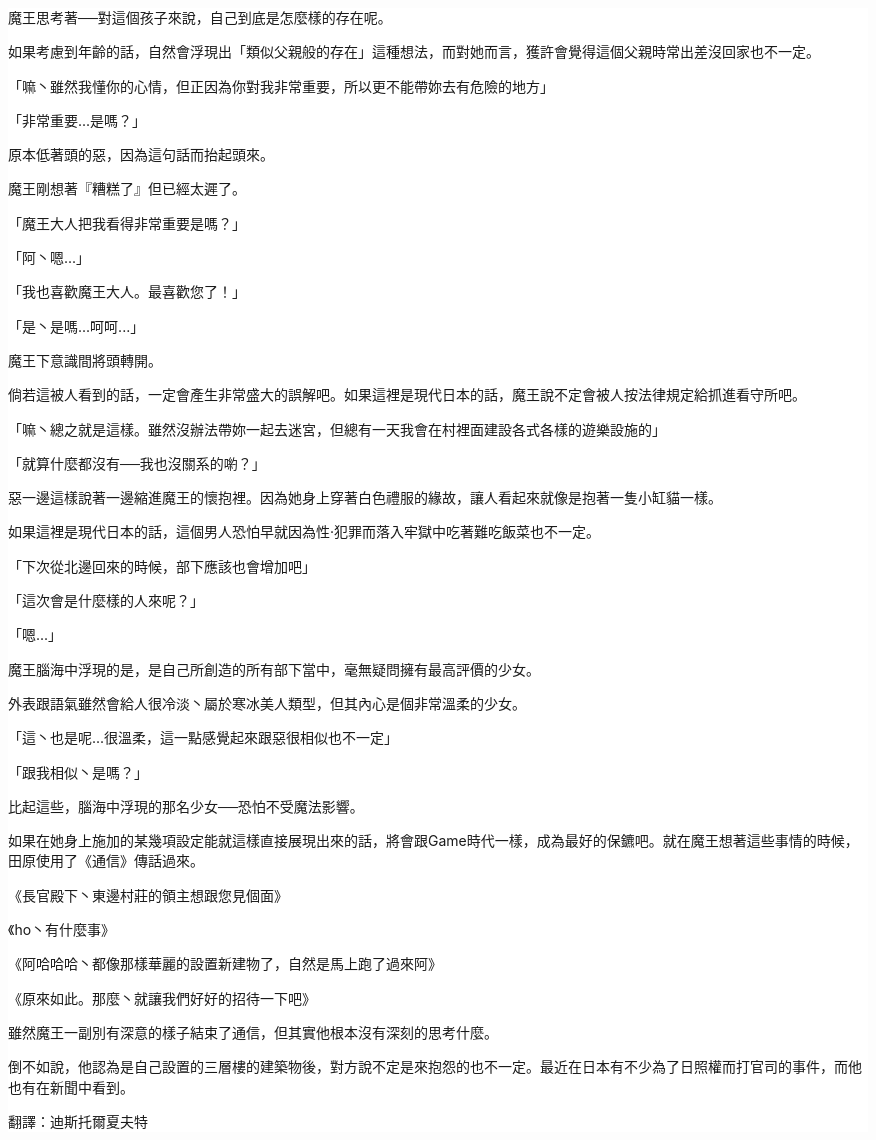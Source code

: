 <p>魔王思考著──對這個孩子來說，自己到底是怎麼樣的存在呢。</p>
<p>如果考慮到年齡的話，自然會浮現出「類似父親般的存在」這種想法，而對她而言，獲許會覺得這個父親時常出差沒回家也不一定。</p>
<p>「嘛丶雖然我懂你的心情，但正因為你對我非常重要，所以更不能帶妳去有危險的地方」</p>
<p>「非常重要...是嗎？」</p>
<p>原本低著頭的惡，因為這句話而抬起頭來。</p>
<p>魔王剛想著『糟糕了』但已經太遲了。</p>
<p>「魔王大人把我看得非常重要是嗎？」</p>
<p>「阿丶嗯...」</p>
<p>「我也喜歡魔王大人。最喜歡您了！」</p>
<p>「是丶是嗎...呵呵...」</p>
<p>魔王下意識間將頭轉開。</p>
<p>倘若這被人看到的話，一定會產生非常盛大的誤解吧。如果這裡是現代日本的話，魔王說不定會被人按法律規定給抓進看守所吧。</p>
<p>「嘛丶總之就是這樣。雖然沒辦法帶妳一起去迷宮，但總有一天我會在村裡面建設各式各樣的遊樂設施的」</p>
<p>「就算什麼都沒有──我也沒關系的喲？」</p>
<p>惡一邊這樣說著一邊縮進魔王的懷抱裡。因為她身上穿著白色禮服的緣故，讓人看起來就像是抱著一隻小缸貓一樣。</p>
<p>如果這裡是現代日本的話，這個男人恐怕早就因為性·犯罪而落入牢獄中吃著難吃飯菜也不一定。</p>
<p>「下次從北邊回來的時候，部下應該也會增加吧」</p>
<p>「這次會是什麼樣的人來呢？」</p>
<p>「嗯...」</p>
<p>魔王腦海中浮現的是，是自己所創造的所有部下當中，毫無疑問擁有最高評價的少女。</p>
<p>外表跟語氣雖然會給人很冷淡丶屬於寒冰美人類型，但其內心是個非常溫柔的少女。</p>
<p>「這丶也是呢...很溫柔，這一點感覺起來跟惡很相似也不一定」</p>
<p>「跟我相似丶是嗎？」</p>
<p>比起這些，腦海中浮現的那名少女──恐怕不受魔法影響。</p>
<p>如果在她身上施加的某幾項設定能就這樣直接展現出來的話，將會跟Game時代一樣，成為最好的保鑣吧。就在魔王想著這些事情的時候，田原使用了《通信》傳話過來。</p>
<p>《長官殿下丶東邊村莊的領主想跟您見個面》</p>
<p>《ho丶有什麼事》</p>
<p>《阿哈哈哈丶都像那樣華麗的設置新建物了，自然是馬上跑了過來阿》</p>
<p>《原來如此。那麼丶就讓我們好好的招待一下吧》</p>
<p>雖然魔王一副別有深意的樣子結束了通信，但其實他根本沒有深刻的思考什麼。</p>
<p>倒不如說，他認為是自己設置的三層樓的建築物後，對方說不定是來抱怨的也不一定。最近在日本有不少為了日照權而打官司的事件，而他也有在新聞中看到。</p>
<p></p>
<p>翻譯：迪斯托爾夏夫特</p>
